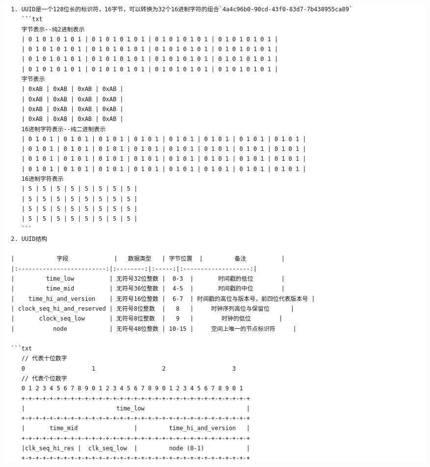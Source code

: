       1. UUID是一个128位长的标识符，16字节，可以转换为32个16进制字符的组合`4a4c96b0-90cd-43f0-83d7-7b438955ca89`
         ```txt
         字节表示--纯2进制表示
         | 0 1 0 1 0 1 0 1 | 0 1 0 1 0 1 0 1 | 0 1 0 1 0 1 0 1 | 0 1 0 1 0 1 0 1 |
         | 0 1 0 1 0 1 0 1 | 0 1 0 1 0 1 0 1 | 0 1 0 1 0 1 0 1 | 0 1 0 1 0 1 0 1 |
         | 0 1 0 1 0 1 0 1 | 0 1 0 1 0 1 0 1 | 0 1 0 1 0 1 0 1 | 0 1 0 1 0 1 0 1 |
         | 0 1 0 1 0 1 0 1 | 0 1 0 1 0 1 0 1 | 0 1 0 1 0 1 0 1 | 0 1 0 1 0 1 0 1 |
         字节表示
         | 0xAB | 0xAB | 0xAB | 0xAB | 
         | 0xAB | 0xAB | 0xAB | 0xAB | 
         | 0xAB | 0xAB | 0xAB | 0xAB | 
         | 0xAB | 0xAB | 0xAB | 0xAB | 
         16进制字符表示--纯二进制表示
         | 0 1 0 1 | 0 1 0 1 | 0 1 0 1 | 0 1 0 1 | 0 1 0 1 | 0 1 0 1 | 0 1 0 1 | 0 1 0 1 |
         | 0 1 0 1 | 0 1 0 1 | 0 1 0 1 | 0 1 0 1 | 0 1 0 1 | 0 1 0 1 | 0 1 0 1 | 0 1 0 1 |
         | 0 1 0 1 | 0 1 0 1 | 0 1 0 1 | 0 1 0 1 | 0 1 0 1 | 0 1 0 1 | 0 1 0 1 | 0 1 0 1 |
         | 0 1 0 1 | 0 1 0 1 | 0 1 0 1 | 0 1 0 1 | 0 1 0 1 | 0 1 0 1 | 0 1 0 1 | 0 1 0 1 |
         16进制字符表示
         | 5 | 5 | 5 | 5 | 5 | 5 | 5 | 5 |
         | 5 | 5 | 5 | 5 | 5 | 5 | 5 | 5 |
         | 5 | 5 | 5 | 5 | 5 | 5 | 5 | 5 |
         | 5 | 5 | 5 | 5 | 5 | 5 | 5 | 5 |
         ```
      2. UUID结构

      |            字段             |   数据类型   | 字节位置  |         备注          |
      |:-------------------------:|:--------:|:-----:|:-------------------:|
      |         time_low          | 无符号32位整数 |  0-3  |       时间戳的低位        | 
      |         time_mid          | 无符号36位整数 |  4-5  |       时间戳的中位        | 
      |    time_hi_and_version    | 无符号16位整数 |  6-7  | 时间戳的高位与版本号，前四位代表版本号 | 
      | clock_seq_hi_and_reserved | 无符号8位整数  |   8   |     时钟序列高位与保留位      | 
      |       clock_seq_low       | 无符号8位整数  |   9   |        时钟的低位        | 
      |           node            | 无符号48位整数 | 10-15 |     空间上唯一的节点标识符     | 

      ```txt
         // 代表十位数字
         0                   1                   2                   3
         // 代表个位数字
         0 1 2 3 4 5 6 7 8 9 0 1 2 3 4 5 6 7 8 9 0 1 2 3 4 5 6 7 8 9 0 1
         +-+-+-+-+-+-+-+-+-+-+-+-+-+-+-+-+-+-+-+-+-+-+-+-+-+-+-+-+-+-+-+-+
         |                          time_low                             |
         +-+-+-+-+-+-+-+-+-+-+-+-+-+-+-+-+-+-+-+-+-+-+-+-+-+-+-+-+-+-+-+-+
         |       time_mid                |         time_hi_and_version   |
         +-+-+-+-+-+-+-+-+-+-+-+-+-+-+-+-+-+-+-+-+-+-+-+-+-+-+-+-+-+-+-+-+
         |clk_seq_hi_res |  clk_seq_low  |         node (0-1)            |
         +-+-+-+-+-+-+-+-+-+-+-+-+-+-+-+-+-+-+-+-+-+-+-+-+-+-+-+-+-+-+-+-+